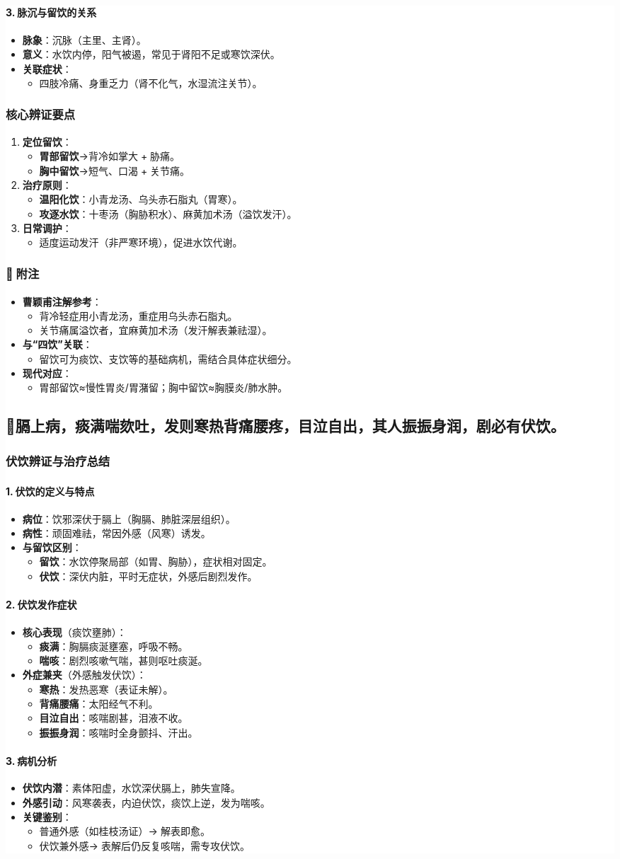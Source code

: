 #### **3. 脉沉与留饮的关系**  
- **脉象**：沉脉（主里、主肾）。  
- **意义**：水饮内停，阳气被遏，常见于肾阳不足或寒饮深伏。  
- **关联症状**：  
  - 四肢冷痛、身重乏力（肾不化气，水湿流注关节）。  

### 核心辨证要点  
1. **定位留饮**：  
   - **胃部留饮**→背冷如掌大 + 胁痛。  
   - **胸中留饮**→短气、口渴 + 关节痛。  
2. **治疗原则**：  
   - **温阳化饮**：小青龙汤、乌头赤石脂丸（胃寒）。  
   - **攻逐水饮**：十枣汤（胸胁积水）、麻黄加术汤（溢饮发汗）。  
3. **日常调护**：  
   - 适度运动发汗（非严寒环境），促进水饮代谢。  

### 📝 附注  
- **曹颖甫注解参考**：  
  - 背冷轻症用小青龙汤，重症用乌头赤石脂丸。  
  - 关节痛属溢饮者，宜麻黄加术汤（发汗解表兼祛湿）。  
- **与“四饮”关联**：  
  - 留饮可为痰饮、支饮等的基础病机，需结合具体症状细分。  
- **现代对应**：  
  - 胃部留饮≈慢性胃炎/胃潴留；胸中留饮≈胸膜炎/肺水肿。

## 📜膈上病，痰满喘欬吐，发则寒热背痛腰疼，目泣自出，其人振振身润，剧必有伏饮。

### 伏饮辨证与治疗总结  

#### **1. 伏饮的定义与特点**  
- **病位**：饮邪深伏于膈上（胸膈、肺脏深层组织）。  
- **病性**：顽固难祛，常因外感（风寒）诱发。  
- **与留饮区别**：  
  - **留饮**：水饮停聚局部（如胃、胸胁），症状相对固定。  
  - **伏饮**：深伏内脏，平时无症状，外感后剧烈发作。  

#### **2. 伏饮发作症状**  
- **核心表现**（痰饮壅肺）：  
  - **痰满**：胸膈痰涎壅塞，呼吸不畅。  
  - **喘咳**：剧烈咳嗽气喘，甚则呕吐痰涎。  
- **外症兼夹**（外感触发伏饮）：  
  - **寒热**：发热恶寒（表证未解）。  
  - **背痛腰痛**：太阳经气不利。  
  - **目泣自出**：咳喘剧甚，泪液不收。  
  - **振振身润**：咳喘时全身颤抖、汗出。  

#### **3. 病机分析**  
- **伏饮内潜**：素体阳虚，水饮深伏膈上，肺失宣降。  
- **外感引动**：风寒袭表，内迫伏饮，痰饮上逆，发为喘咳。  
- **关键鉴别**：  
  - 普通外感（如桂枝汤证）→ 解表即愈。  
  - 伏饮兼外感→ 表解后仍反复咳喘，需专攻伏饮。  
